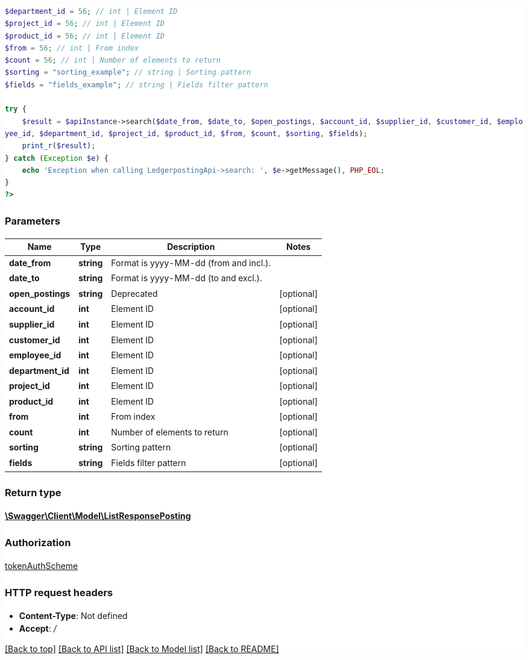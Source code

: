 ```php
$department_id = 56; // int | Element ID
$project_id = 56; // int | Element ID
$product_id = 56; // int | Element ID
$from = 56; // int | From index
$count = 56; // int | Number of elements to return
$sorting = "sorting_example"; // string | Sorting pattern
$fields = "fields_example"; // string | Fields filter pattern

try {
    $result = $apiInstance->search($date_from, $date_to, $open_postings, $account_id, $supplier_id, $customer_id, $employee_id, $department_id, $project_id, $product_id, $from, $count, $sorting, $fields);
    print_r($result);
} catch (Exception $e) {
    echo 'Exception when calling LedgerpostingApi->search: ', $e->getMessage(), PHP_EOL;
}
?>
```

### Parameters

Name | Type | Description  | Notes
------------- | ------------- | ------------- | -------------
 **date_from** | **string**| Format is yyyy-MM-dd (from and incl.). |
 **date_to** | **string**| Format is yyyy-MM-dd (to and excl.). |
 **open_postings** | **string**| Deprecated | [optional]
 **account_id** | **int**| Element ID | [optional]
 **supplier_id** | **int**| Element ID | [optional]
 **customer_id** | **int**| Element ID | [optional]
 **employee_id** | **int**| Element ID | [optional]
 **department_id** | **int**| Element ID | [optional]
 **project_id** | **int**| Element ID | [optional]
 **product_id** | **int**| Element ID | [optional]
 **from** | **int**| From index | [optional]
 **count** | **int**| Number of elements to return | [optional]
 **sorting** | **string**| Sorting pattern | [optional]
 **fields** | **string**| Fields filter pattern | [optional]

### Return type

[**\Swagger\Client\Model\ListResponsePosting**](../Model/ListResponsePosting.md)

### Authorization

[tokenAuthScheme](../../README.md#tokenAuthScheme)

### HTTP request headers

 - **Content-Type**: Not defined
 - **Accept**: */*

[[Back to top]](#) [[Back to API list]](../../README.md#documentation-for-api-endpoints) [[Back to Model list]](../../README.md#documentation-for-models) [[Back to README]](../../README.md)

